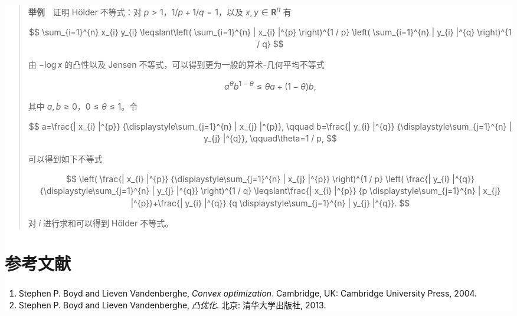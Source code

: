 > **举例**&emsp;证明 Hölder 不等式：对 $p > 1$，$1 / p+1 / q=1$，以及 $x,y \in\mathbf{R}^{n}$ 有
>
> $$
> \sum_{i=1}^{n} x_{i} y_{i} \leqslant\left( \sum_{i=1}^{n} | x_{i} |^{p} \right)^{1 / p} \left( \sum_{i=1}^{n} | y_{i} |^{q} \right)^{1 / q}
> $$
>
> 由 $-\log x$ 的凸性以及 Jensen 不等式，可以得到更为一般的算术-几何平均不等式
>
> $$
> a^{\theta} b^{1-\theta} \leqslant\theta a+( 1-\theta) b,
> $$
>
> 其中 $a,b \geqslant0$，$0 \leqslant\theta\leqslant1$。令
>
> $$
> a=\frac{| x_{i} |^{p}} {\displaystyle\sum_{j=1}^{n} | x_{j} |^{p}}, \qquad b=\frac{| y_{i} |^{q}} {\displaystyle\sum_{j=1}^{n} | y_{j} |^{q}}, \qquad\theta=1 / p,
> $$
>
> 可以得到如下不等式
>
> $$
> \left( \frac{| x_{i} |^{p}} {\displaystyle\sum_{j=1}^{n} | x_{j} |^{p}} \right)^{1 / p} \left( \frac{| y_{i} |^{q}} {\displaystyle\sum_{j=1}^{n} | y_{j} |^{q}} \right)^{1 / q} \leqslant\frac{| x_{i} |^{p}} {p \displaystyle\sum_{j=1}^{n} | x_{j} |^{p}}+\frac{| y_{i} |^{q}} {q \displaystyle\sum_{j=1}^{n} | y_{j} |^{q}}.
> $$
>
> 对 $i$ 进行求和可以得到 Hölder 不等式。

# 参考文献

1. Stephen P. Boyd and Lieven Vandenberghe, *Convex optimization*. Cambridge, UK: Cambridge University Press, 2004.
2. Stephen P. Boyd and Lieven Vandenberghe, *凸优化*. 北京: 清华大学出版社, 2013.

[仿射函数]: https://josh-gao.top/posts/a4a69a4f.html?#%E4%BB%BF%E5%B0%84%E5%87%BD%E6%95%B0
